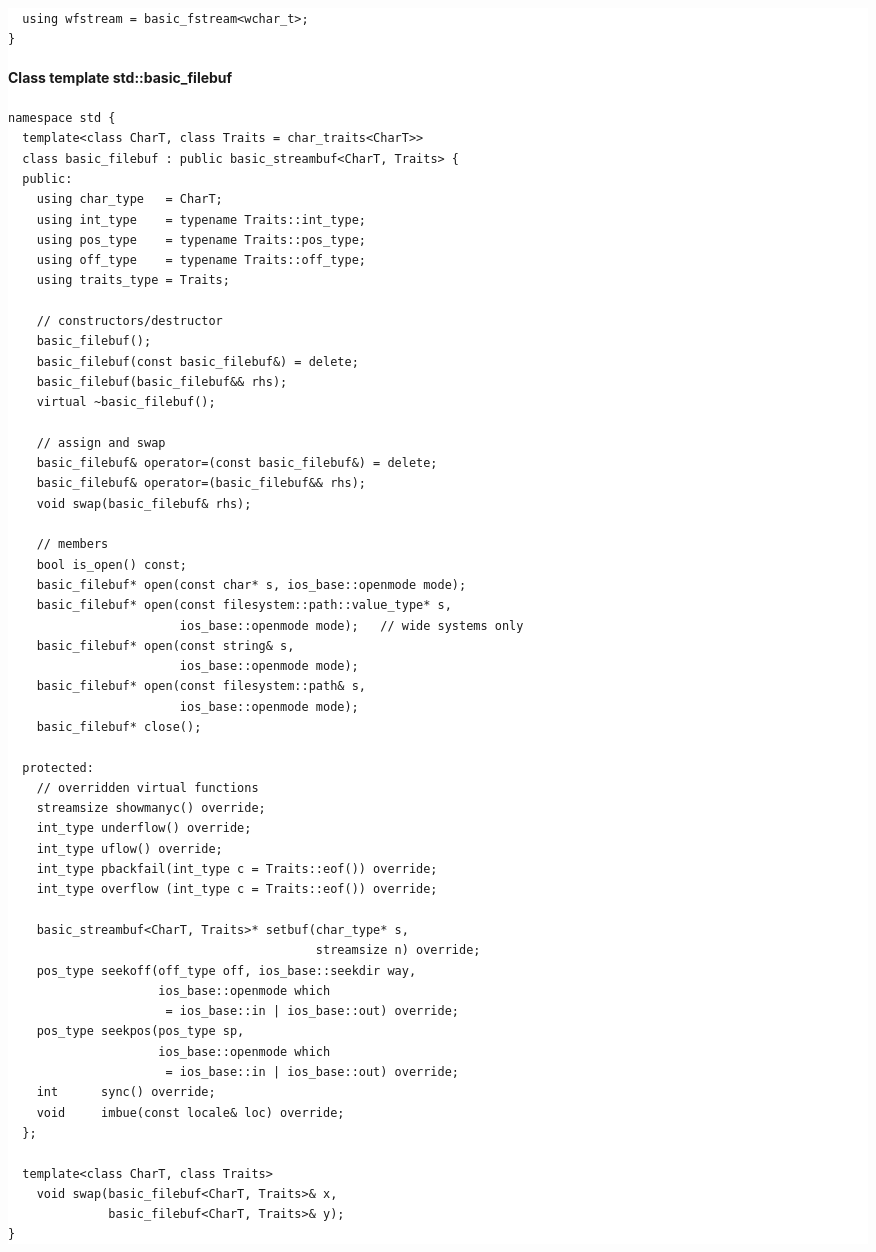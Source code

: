 ```
  using wfstream = basic_fstream<wchar_t>;
}

```

#### Class template std::basic_filebuf

```
namespace std {
  template<class CharT, class Traits = char_traits<CharT>>
  class basic_filebuf : public basic_streambuf<CharT, Traits> {
  public:
    using char_type   = CharT;
    using int_type    = typename Traits::int_type;
    using pos_type    = typename Traits::pos_type;
    using off_type    = typename Traits::off_type;
    using traits_type = Traits;
 
    // constructors/destructor
    basic_filebuf();
    basic_filebuf(const basic_filebuf&) = delete;
    basic_filebuf(basic_filebuf&& rhs);
    virtual ~basic_filebuf();
 
    // assign and swap
    basic_filebuf& operator=(const basic_filebuf&) = delete;
    basic_filebuf& operator=(basic_filebuf&& rhs);
    void swap(basic_filebuf& rhs);
 
    // members
    bool is_open() const;
    basic_filebuf* open(const char* s, ios_base::openmode mode);
    basic_filebuf* open(const filesystem::path::value_type* s,
                        ios_base::openmode mode);   // wide systems only
    basic_filebuf* open(const string& s,
                        ios_base::openmode mode);
    basic_filebuf* open(const filesystem::path& s,
                        ios_base::openmode mode);
    basic_filebuf* close();
 
  protected:
    // overridden virtual functions
    streamsize showmanyc() override;
    int_type underflow() override;
    int_type uflow() override;
    int_type pbackfail(int_type c = Traits::eof()) override;
    int_type overflow (int_type c = Traits::eof()) override;
 
    basic_streambuf<CharT, Traits>* setbuf(char_type* s,
                                           streamsize n) override;
    pos_type seekoff(off_type off, ios_base::seekdir way,
                     ios_base::openmode which
                      = ios_base::in | ios_base::out) override;
    pos_type seekpos(pos_type sp,
                     ios_base::openmode which
                      = ios_base::in | ios_base::out) override;
    int      sync() override;
    void     imbue(const locale& loc) override;
  };
 
  template<class CharT, class Traits>
    void swap(basic_filebuf<CharT, Traits>& x,
              basic_filebuf<CharT, Traits>& y);
}
```
